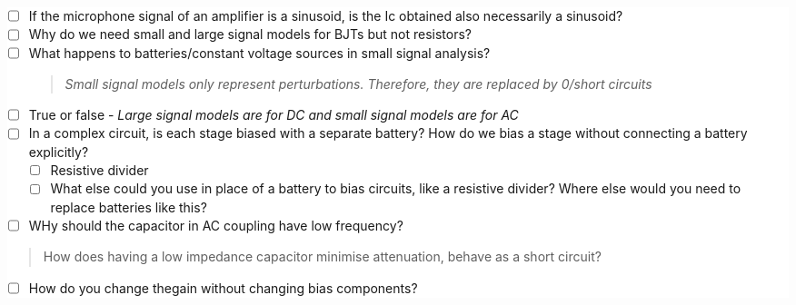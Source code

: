 - [ ]  If the microphone signal of an amplifier is a sinusoid, is the Ic obtained also necessarily a sinusoid?
- [ ]  Why do we need small and large signal models for BJTs but not resistors?
- [ ]  What happens to batteries/constant voltage sources in small signal analysis?
	> *Small signal models only represent perturbations. Therefore, they are replaced by 0/short circuits*
- [ ]  True or false - *Large signal models are for DC and small signal models are for AC*
- [ ]  In a complex circuit, is each stage biased with a separate battery? How do we bias a stage without connecting a battery explicitly?
	- [ ]  Resistive divider
	- [ ]  What else could you use in place of a battery to bias circuits, like a resistive divider? Where else would you need to replace batteries like this?
- [ ]  WHy should the capacitor in AC coupling have low frequency?
> How does having a low impedance capacitor minimise attenuation, behave as a short circuit?
- [ ]  How do you change thegain without changing bias components?